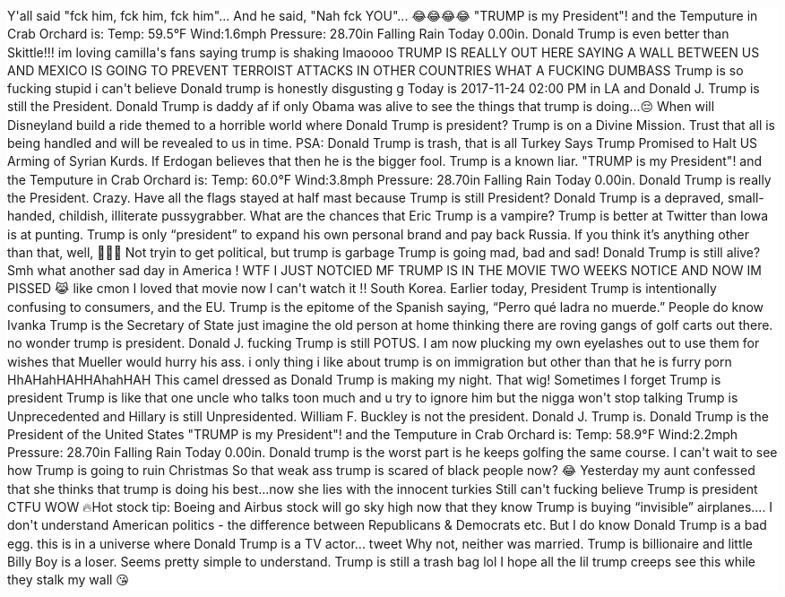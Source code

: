 Y'all said "fck him, fck him, fck him"... And he said, "Nah fck YOU"... 😂😂😂😂
"TRUMP is my President"! and the Temputure in Crab Orchard is: Temp: 59.5°F Wind:1.6mph Pressure: 28.70in Falling Rain Today 0.00in.
Donald Trump is even better than Skittle!!!
im loving camilla's fans saying trump is shaking lmaoooo
TRUMP IS REALLY OUT HERE SAYING A WALL BETWEEN US AND MEXICO IS GOING TO PREVENT TERROIST ATTACKS IN OTHER COUNTRIES WHAT A FUCKING DUMBASS
Trump is so fucking stupid i can't believe
Donald trump is honestly disgusting g
Today is 2017-11-24 02:00 PM in LA and Donald J. Trump is still the President.
Donald Trump is daddy af
if only Obama was alive to see the things that trump is doing...😔
When will Disneyland build a ride themed to a horrible world where Donald Trump is president?
Trump is on a Divine Mission. Trust that all is being handled and will be revealed to us in time.
PSA: Donald Trump is trash, that is all
Turkey Says Trump Promised to Halt US Arming of Syrian Kurds.  If Erdogan believes that then he is the bigger fool.  Trump is a known liar.
"TRUMP is my President"! and the Temputure in Crab Orchard is: Temp: 60.0°F Wind:3.8mph Pressure: 28.70in Falling Rain Today 0.00in.
Donald Trump is really the President. Crazy.
Have all the flags stayed at half mast because Trump is still President?
Donald Trump is a depraved, small-handed, childish, illiterate pussygrabber.
What are the chances that Eric Trump is a vampire?
Trump is better at Twitter than Iowa is at punting.
Trump is only “president” to expand his own personal brand and pay back Russia. If you think it’s anything other than that, well, 🤷🏻‍♀️
Not tryin to get political, but trump is garbage
Trump is going mad, bad and sad!
Donald Trump is still alive? Smh what another sad day in America !
WTF I JUST NOTCIED MF TRUMP IS IN THE MOVIE TWO WEEKS NOTICE AND NOW IM PISSED 😹 like cmon I loved that movie now I can't watch it !!
South Korea. Earlier today, President Trump is intentionally confusing to consumers, and the EU.
Trump is the epitome of the Spanish saying, “Perro qué ladra no muerde.”
People do know Ivanka Trump is the Secretary of State
just imagine the old person at home thinking there are roving gangs of golf carts out there. no wonder trump is president.
Donald J. fucking Trump is still POTUS. I am now plucking my own eyelashes out to use them for wishes that Mueller would hurry his ass.
i only thing i like about trump is on immigration but other than that he is furry porn HhAHahHAHHAhahHAH
This camel dressed as Donald Trump is making my night. That wig!
Sometimes I forget Trump is president
Trump is like that one uncle who talks toon much and u try to ignore him but the nigga won't stop talking
Trump is Unprecedented and Hillary is still Unpresidented.
William F. Buckley is not the president. Donald J. Trump is.
Donald Trump is the President of the United States
"TRUMP is my President"! and the Temputure in Crab Orchard is: Temp: 58.9°F Wind:2.2mph Pressure: 28.70in Falling Rain Today 0.00in.
Donald trump is the worst part is he keeps golfing the same course.
I can't wait to see how Trump is going to ruin Christmas
So that weak ass trump is scared of black people now? 😂
Yesterday my aunt confessed that she thinks that trump is doing his best...now she lies with the innocent turkies
Still can't fucking believe Trump is president CTFU WOW
🔥Hot stock tip:
Boeing and Airbus stock will go sky high now that they know Trump is buying “invisible” airplanes....
I don't understand American politics - the difference between Republicans & Democrats etc. But I do know Donald Trump is a bad egg.
this is in a universe where Donald Trump is a TV actor... tweet
Why not, neither was married. Trump is billionaire and little Billy Boy is a loser. Seems pretty simple to understand.
Trump is still a trash bag lol I hope all the lil trump creeps see this while they stalk my wall 😘